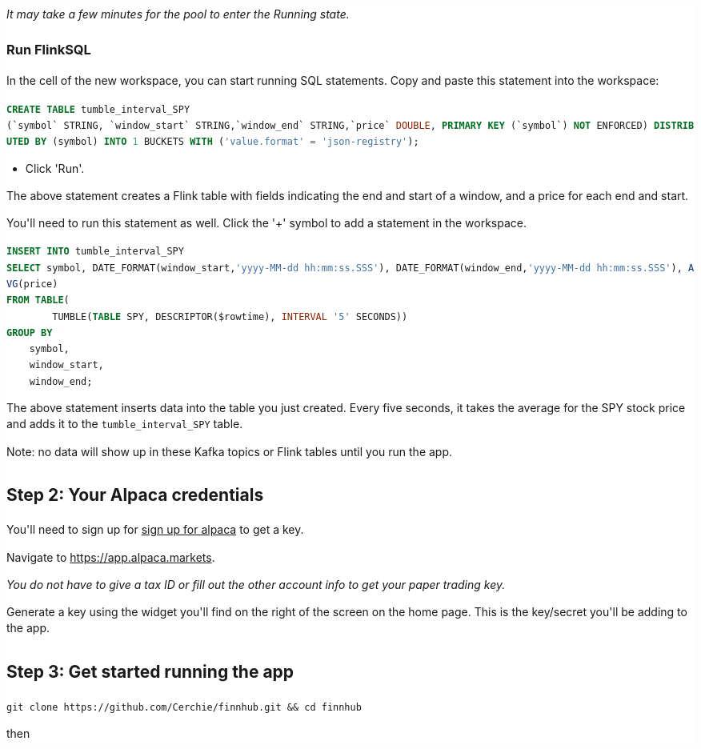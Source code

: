 _It may take a few minutes for the pool to enter the Running state._

### Run FlinkSQL

In the cell of the new workspace, you can start running SQL statements. Copy and paste this statement into the workspace:


```sql
CREATE TABLE tumble_interval_SPY
(`symbol` STRING, `window_start` STRING,`window_end` STRING,`price` DOUBLE, PRIMARY KEY (`symbol`) NOT ENFORCED) DISTRIBUTED BY (symbol) INTO 1 BUCKETS WITH ('value.format' = 'json-registry');
```
- Click 'Run'.

The above statement creates a Flink table with fields indicating the end and start of a window, and a price for each end and start.

You'll need to run this statement as well. Click the '+' symbol to add a statement in the workspace.


```sql
INSERT INTO tumble_interval_SPY
SELECT symbol, DATE_FORMAT(window_start,'yyyy-MM-dd hh:mm:ss.SSS'), DATE_FORMAT(window_end,'yyyy-MM-dd hh:mm:ss.SSS'), AVG(price)
FROM TABLE(
        TUMBLE(TABLE SPY, DESCRIPTOR($rowtime), INTERVAL '5' SECONDS))
GROUP BY
    symbol,
    window_start,
    window_end;

```

The above statement inserts data into the table you just created. Every five seconds, it takes the average for the SPY stock price and adds it to the `tumble_interval_SPY` table. 

Note: no data will show up in these Kafka topics or Flink tables until you run the app.

## Step 2: Your Alpaca credentials

You'll need to sign up for [sign up for alpaca](https://alpaca.markets/) to get a key. 

Navigate to https://app.alpaca.markets.

_You do not have to give a tax ID or fill out the other account info to get your paper trading key._

Generate a key using the widget you'll find on the right of the screen on the home page. This is the key/secret you'll be adding to the app. 

## Step 3: Get started running the app

`git clone https://github.com/Cerchie/finnhub.git && cd finnhub`

then
